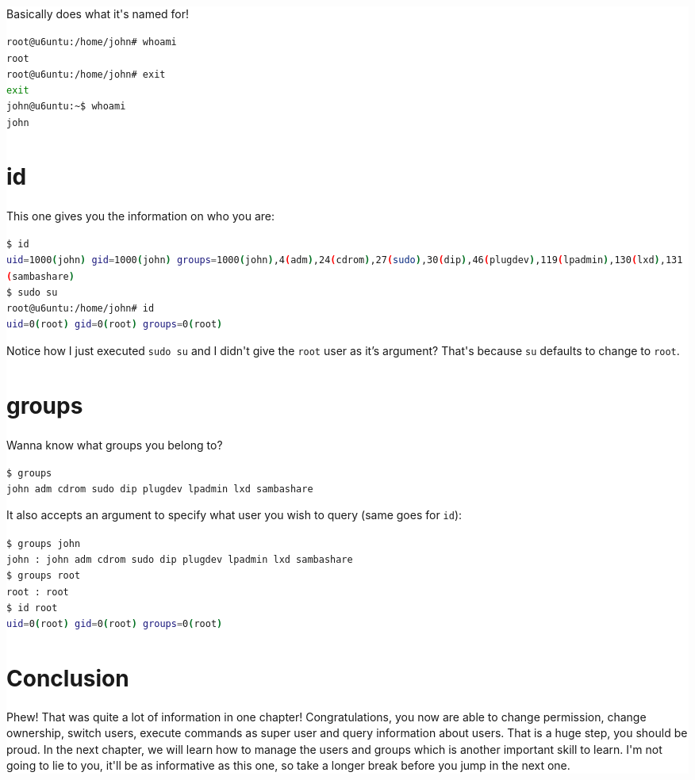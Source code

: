 Basically does what it's named for!

```bash
root@u6untu:/home/john# whoami
root
root@u6untu:/home/john# exit
exit
john@u6untu:~$ whoami
john
```

# id

This one gives you the information on who you are:

```bash
$ id
uid=1000(john) gid=1000(john) groups=1000(john),4(adm),24(cdrom),27(sudo),30(dip),46(plugdev),119(lpadmin),130(lxd),131(sambashare)
$ sudo su
root@u6untu:/home/john# id
uid=0(root) gid=0(root) groups=0(root)
```

Notice how I just executed `sudo su` and I didn't give the `root` user as it’s argument? That's because `su` defaults to change to `root`.

# groups

Wanna know what groups you belong to?

```bash
$ groups
john adm cdrom sudo dip plugdev lpadmin lxd sambashare
```

It also accepts an argument to specify what user you wish to query (same goes for `id`):

```bash
$ groups john
john : john adm cdrom sudo dip plugdev lpadmin lxd sambashare
$ groups root
root : root
$ id root
uid=0(root) gid=0(root) groups=0(root)
```

# Conclusion

Phew! That was quite a lot of information in one chapter! Congratulations, you now are able to change permission, change ownership, switch users, execute commands as super user and query information about users. That is a huge step, you should be proud. In the next chapter, we will learn how to manage the users and groups which is another important skill to learn. I'm not going to lie to you, it'll be as informative as this one, so take a longer break before you jump in the next one.

